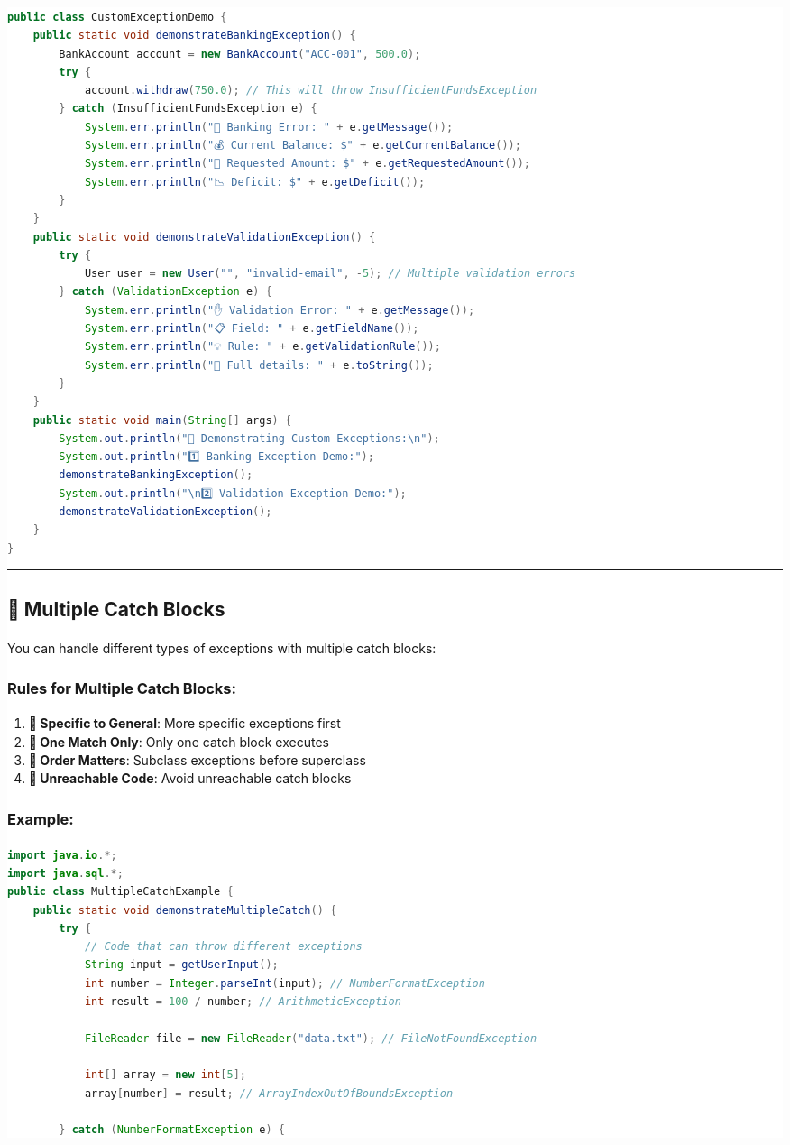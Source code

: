 ```java path=null start=null
public class CustomExceptionDemo {
    public static void demonstrateBankingException() {
        BankAccount account = new BankAccount("ACC-001", 500.0);
        try {
            account.withdraw(750.0); // This will throw InsufficientFundsException
        } catch (InsufficientFundsException e) {
            System.err.println("🏦 Banking Error: " + e.getMessage());
            System.err.println("💰 Current Balance: $" + e.getCurrentBalance());
            System.err.println("💸 Requested Amount: $" + e.getRequestedAmount());
            System.err.println("📉 Deficit: $" + e.getDeficit());
        }
    }
    public static void demonstrateValidationException() {
        try {
            User user = new User("", "invalid-email", -5); // Multiple validation errors
        } catch (ValidationException e) {
            System.err.println("✋ Validation Error: " + e.getMessage());
            System.err.println("📋 Field: " + e.getFieldName());
            System.err.println("💡 Rule: " + e.getValidationRule());
            System.err.println("📄 Full details: " + e.toString());
        }
    }
    public static void main(String[] args) {
        System.out.println("🎯 Demonstrating Custom Exceptions:\n");
        System.out.println("1️⃣ Banking Exception Demo:");
        demonstrateBankingException();
        System.out.println("\n2️⃣ Validation Exception Demo:");
        demonstrateValidationException();
    }
}
```

---

## 🔄 Multiple Catch Blocks

You can handle different types of exceptions with multiple catch blocks:

### Rules for Multiple Catch Blocks:

1. **🎯 Specific to General**: More specific exceptions first
2. **📏 One Match Only**: Only one catch block executes
3. **🔄 Order Matters**: Subclass exceptions before superclass
4. **🚫 Unreachable Code**: Avoid unreachable catch blocks

### Example:

```java path=null start=null
import java.io.*;
import java.sql.*;
public class MultipleCatchExample {
    public static void demonstrateMultipleCatch() {
        try {
            // Code that can throw different exceptions
            String input = getUserInput();
            int number = Integer.parseInt(input); // NumberFormatException
            int result = 100 / number; // ArithmeticException

            FileReader file = new FileReader("data.txt"); // FileNotFoundException

            int[] array = new int[5];
            array[number] = result; // ArrayIndexOutOfBoundsException

        } catch (NumberFormatException e) {
```